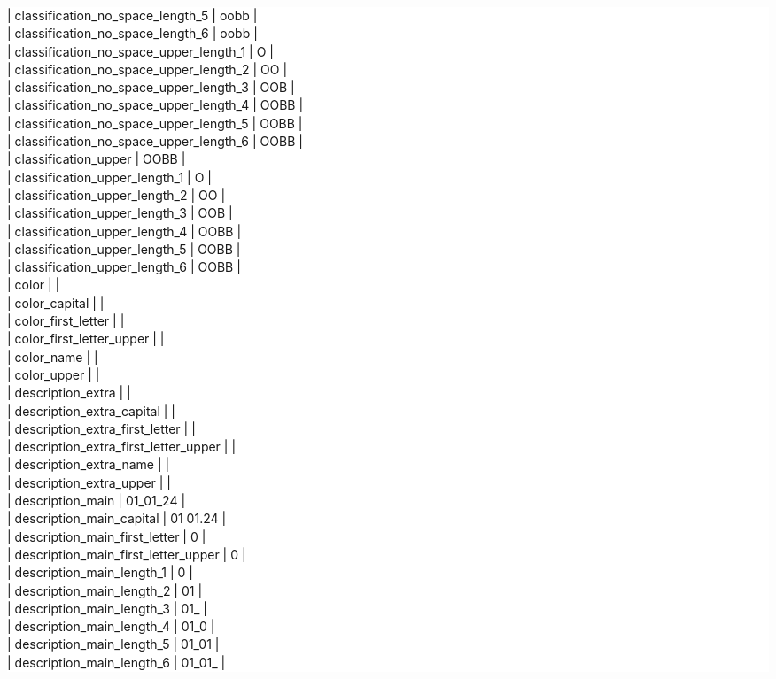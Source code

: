 | classification_no_space_length_5 | oobb |  
| classification_no_space_length_6 | oobb |  
| classification_no_space_upper_length_1 | O |  
| classification_no_space_upper_length_2 | OO |  
| classification_no_space_upper_length_3 | OOB |  
| classification_no_space_upper_length_4 | OOBB |  
| classification_no_space_upper_length_5 | OOBB |  
| classification_no_space_upper_length_6 | OOBB |  
| classification_upper | OOBB |  
| classification_upper_length_1 | O |  
| classification_upper_length_2 | OO |  
| classification_upper_length_3 | OOB |  
| classification_upper_length_4 | OOBB |  
| classification_upper_length_5 | OOBB |  
| classification_upper_length_6 | OOBB |  
| color |  |  
| color_capital |  |  
| color_first_letter |  |  
| color_first_letter_upper |  |  
| color_name |  |  
| color_upper |  |  
| description_extra |  |  
| description_extra_capital |  |  
| description_extra_first_letter |  |  
| description_extra_first_letter_upper |  |  
| description_extra_name |  |  
| description_extra_upper |  |  
| description_main | 01_01_24 |  
| description_main_capital | 01 01.24 |  
| description_main_first_letter | 0 |  
| description_main_first_letter_upper | 0 |  
| description_main_length_1 | 0 |  
| description_main_length_2 | 01 |  
| description_main_length_3 | 01_ |  
| description_main_length_4 | 01_0 |  
| description_main_length_5 | 01_01 |  
| description_main_length_6 | 01_01_ |  
